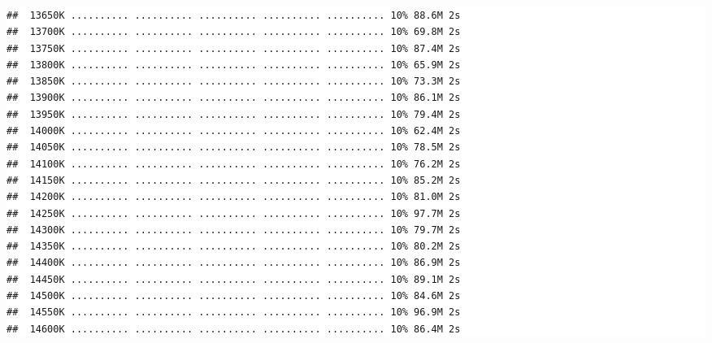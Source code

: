     ##  13650K .......... .......... .......... .......... .......... 10% 88.6M 2s
    ##  13700K .......... .......... .......... .......... .......... 10% 69.8M 2s
    ##  13750K .......... .......... .......... .......... .......... 10% 87.4M 2s
    ##  13800K .......... .......... .......... .......... .......... 10% 65.9M 2s
    ##  13850K .......... .......... .......... .......... .......... 10% 73.3M 2s
    ##  13900K .......... .......... .......... .......... .......... 10% 86.1M 2s
    ##  13950K .......... .......... .......... .......... .......... 10% 79.4M 2s
    ##  14000K .......... .......... .......... .......... .......... 10% 62.4M 2s
    ##  14050K .......... .......... .......... .......... .......... 10% 78.5M 2s
    ##  14100K .......... .......... .......... .......... .......... 10% 76.2M 2s
    ##  14150K .......... .......... .......... .......... .......... 10% 85.2M 2s
    ##  14200K .......... .......... .......... .......... .......... 10% 81.0M 2s
    ##  14250K .......... .......... .......... .......... .......... 10% 97.7M 2s
    ##  14300K .......... .......... .......... .......... .......... 10% 79.7M 2s
    ##  14350K .......... .......... .......... .......... .......... 10% 80.2M 2s
    ##  14400K .......... .......... .......... .......... .......... 10% 86.9M 2s
    ##  14450K .......... .......... .......... .......... .......... 10% 89.1M 2s
    ##  14500K .......... .......... .......... .......... .......... 10% 84.6M 2s
    ##  14550K .......... .......... .......... .......... .......... 10% 96.9M 2s
    ##  14600K .......... .......... .......... .......... .......... 10% 86.4M 2s